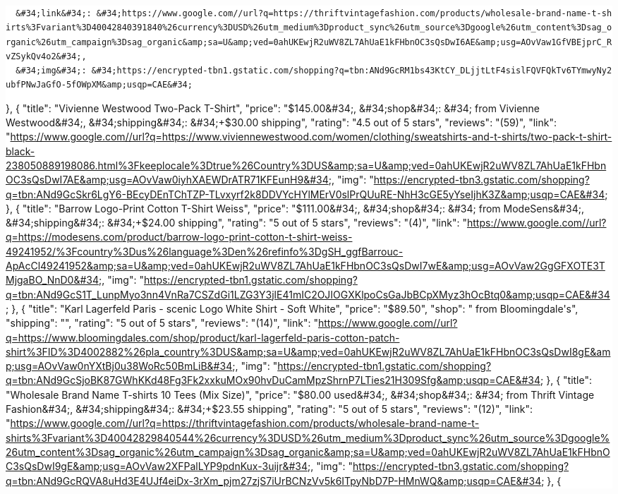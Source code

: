       &#34;link&#34;: &#34;https://www.google.com//url?q=https://thriftvintagefashion.com/products/wholesale-brand-name-t-shirts%3Fvariant%3D40042840391840%26currency%3DUSD%26utm_medium%3Dproduct_sync%26utm_source%3Dgoogle%26utm_content%3Dsag_organic%26utm_campaign%3Dsag_organic&amp;sa=U&amp;ved=0ahUKEwjR2uWV8ZL7AhUaE1kFHbnOC3sQsDwI6AE&amp;usg=AOvVaw1GfVBEjprC_RvZSykQv4o2&#34;,
      &#34;img&#34;: &#34;https://encrypted-tbn1.gstatic.com/shopping?q=tbn:ANd9GcRM1bs43KtCY_DLjjtLtF4sislFQVFQkTv6TYmwyNy2ubfPNwJaGfO-5fOWpXM&amp;usqp=CAE&#34;
   },
   {
      &#34;title&#34;: &#34;Vivienne Westwood Two-Pack T-Shirt&#34;,
      &#34;price&#34;: &#34;$145.00&#34;,
      &#34;shop&#34;: &#34; from Vivienne Westwood&#34;,
      &#34;shipping&#34;: &#34;+$30.00 shipping&#34;,
      &#34;rating&#34;: &#34;4.5 out of 5 stars&#34;,
      &#34;reviews&#34;: &#34;(59)&#34;,
      &#34;link&#34;: &#34;https://www.google.com//url?q=https://www.viviennewestwood.com/women/clothing/sweatshirts-and-t-shirts/two-pack-t-shirt-black-238050889198086.html%3Fkeeplocale%3Dtrue%26Country%3DUS&amp;sa=U&amp;ved=0ahUKEwjR2uWV8ZL7AhUaE1kFHbnOC3sQsDwI7AE&amp;usg=AOvVaw0iyhXAEWDrATR71KFEunH9&#34;,
      &#34;img&#34;: &#34;https://encrypted-tbn3.gstatic.com/shopping?q=tbn:ANd9GcSkr6LgY6-BEcyDEnTChTZP-TLvxyrf2k8DDVYcHYlMErV0slPrQUuRE-NhH3cGE5yYseIjhK3Z&amp;usqp=CAE&#34;
   },
   {
      &#34;title&#34;: &#34;Barrow Logo-Print Cotton T-Shirt Weiss&#34;,
      &#34;price&#34;: &#34;$111.00&#34;,
      &#34;shop&#34;: &#34; from ModeSens&#34;,
      &#34;shipping&#34;: &#34;+$24.00 shipping&#34;,
      &#34;rating&#34;: &#34;5 out of 5 stars&#34;,
      &#34;reviews&#34;: &#34;(4)&#34;,
      &#34;link&#34;: &#34;https://www.google.com//url?q=https://modesens.com/product/barrow-logo-print-cotton-t-shirt-weiss-49241952/%3Fcountry%3Dus%26language%3Den%26refinfo%3DgSH_ggfBarrouc-ApAcCl49241952&amp;sa=U&amp;ved=0ahUKEwjR2uWV8ZL7AhUaE1kFHbnOC3sQsDwI7wE&amp;usg=AOvVaw2GgGFXOTE3TMjgaBO_NnD0&#34;,
      &#34;img&#34;: &#34;https://encrypted-tbn1.gstatic.com/shopping?q=tbn:ANd9GcS1T_LunpMyo3nn4VnRa7CSZdGi1LZG3Y3jlE41mIC2OJIOGXKlpoCsGaJbBCpXMyz3hOcBtq0&amp;usqp=CAE&#34;
   },
   {
      &#34;title&#34;: &#34;Karl Lagerfeld Paris - scenic Logo White Shirt - Soft White&#34;,
      &#34;price&#34;: &#34;$89.50&#34;,
      &#34;shop&#34;: &#34; from Bloomingdale&#39;s&#34;,
      &#34;shipping&#34;: &#34;&#34;,
      &#34;rating&#34;: &#34;5 out of 5 stars&#34;,
      &#34;reviews&#34;: &#34;(14)&#34;,
      &#34;link&#34;: &#34;https://www.google.com//url?q=https://www.bloomingdales.com/shop/product/karl-lagerfeld-paris-cotton-patch-shirt%3FID%3D4002882%26pla_country%3DUS&amp;sa=U&amp;ved=0ahUKEwjR2uWV8ZL7AhUaE1kFHbnOC3sQsDwI8gE&amp;usg=AOvVaw0nYXtBj0u38WoRc50BmLiB&#34;,
      &#34;img&#34;: &#34;https://encrypted-tbn1.gstatic.com/shopping?q=tbn:ANd9GcSjoBK87GWhKKd48Fg3Fk2xxkuMOx90hvDuCamMpzShrnP7LTies21H309Sfg&amp;usqp=CAE&#34;
   },
   {
      &#34;title&#34;: &#34;Wholesale Brand Name T-shirts 10 Tees (Mix Size)&#34;,
      &#34;price&#34;: &#34;$80.00 used&#34;,
      &#34;shop&#34;: &#34; from Thrift Vintage Fashion&#34;,
      &#34;shipping&#34;: &#34;+$23.55 shipping&#34;,
      &#34;rating&#34;: &#34;5 out of 5 stars&#34;,
      &#34;reviews&#34;: &#34;(12)&#34;,
      &#34;link&#34;: &#34;https://www.google.com//url?q=https://thriftvintagefashion.com/products/wholesale-brand-name-t-shirts%3Fvariant%3D40042829840544%26currency%3DUSD%26utm_medium%3Dproduct_sync%26utm_source%3Dgoogle%26utm_content%3Dsag_organic%26utm_campaign%3Dsag_organic&amp;sa=U&amp;ved=0ahUKEwjR2uWV8ZL7AhUaE1kFHbnOC3sQsDwI9gE&amp;usg=AOvVaw2XFPalLYP9pdnKux-3uijr&#34;,
      &#34;img&#34;: &#34;https://encrypted-tbn3.gstatic.com/shopping?q=tbn:ANd9GcRQVA8uHd3E4UJf4eiDx-3rXm_pjm27zjS7iUrBCNzVv5k6ITpyNbD7P-HMnWQ&amp;usqp=CAE&#34;
   },
   {